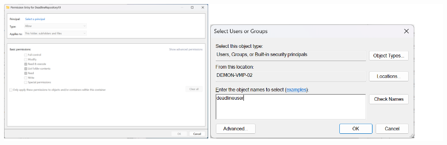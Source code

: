<img src="./images/02_04_repository_perms.png" width="400">
<img src="./images/02_05_repository_perms.png" width="400">